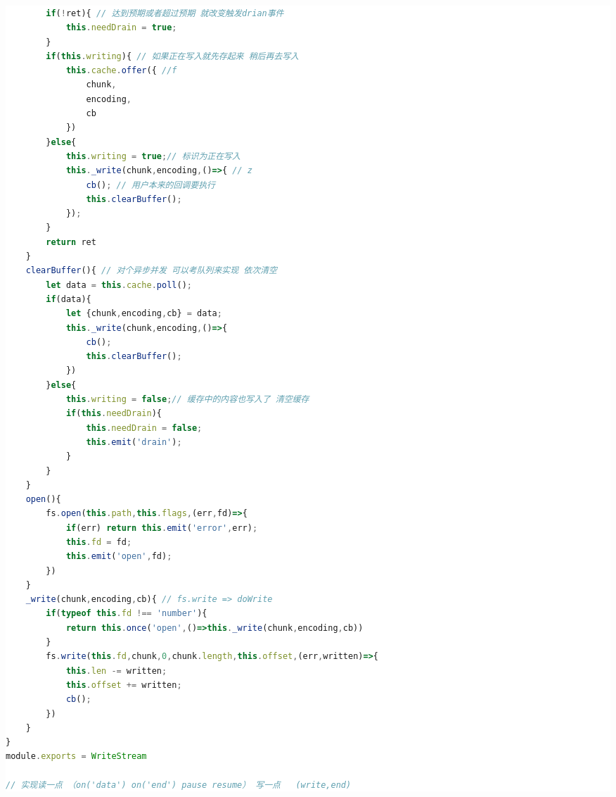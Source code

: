   ```js
          if(!ret){ // 达到预期或者超过预期 就改变触发drian事件
              this.needDrain = true;
          }
          if(this.writing){ // 如果正在写入就先存起来 稍后再去写入
              this.cache.offer({ //f
                  chunk,
                  encoding,
                  cb
              })
          }else{
              this.writing = true;// 标识为正在写入
              this._write(chunk,encoding,()=>{ // z
                  cb(); // 用户本来的回调要执行
                  this.clearBuffer(); 
              });
          }
          return ret
      }
      clearBuffer(){ // 对个异步并发 可以考队列来实现 依次清空
          let data = this.cache.poll();
          if(data){
              let {chunk,encoding,cb} = data;
              this._write(chunk,encoding,()=>{
                  cb();
                  this.clearBuffer();
              })
          }else{
              this.writing = false;// 缓存中的内容也写入了 清空缓存
              if(this.needDrain){
                  this.needDrain = false;
                  this.emit('drain');
              }
          }
      }
      open(){
          fs.open(this.path,this.flags,(err,fd)=>{
              if(err) return this.emit('error',err);
              this.fd = fd;
              this.emit('open',fd);
          })
      }
      _write(chunk,encoding,cb){ // fs.write => doWrite
          if(typeof this.fd !== 'number'){
              return this.once('open',()=>this._write(chunk,encoding,cb))
          }
          fs.write(this.fd,chunk,0,chunk.length,this.offset,(err,written)=>{
              this.len -= written;
              this.offset += written;
              cb();
          }) 
      }
  }
  module.exports = WriteStream
  
  // 实现读一点 （on('data') on('end') pause resume） 写一点   (write,end)
  
  ```
  